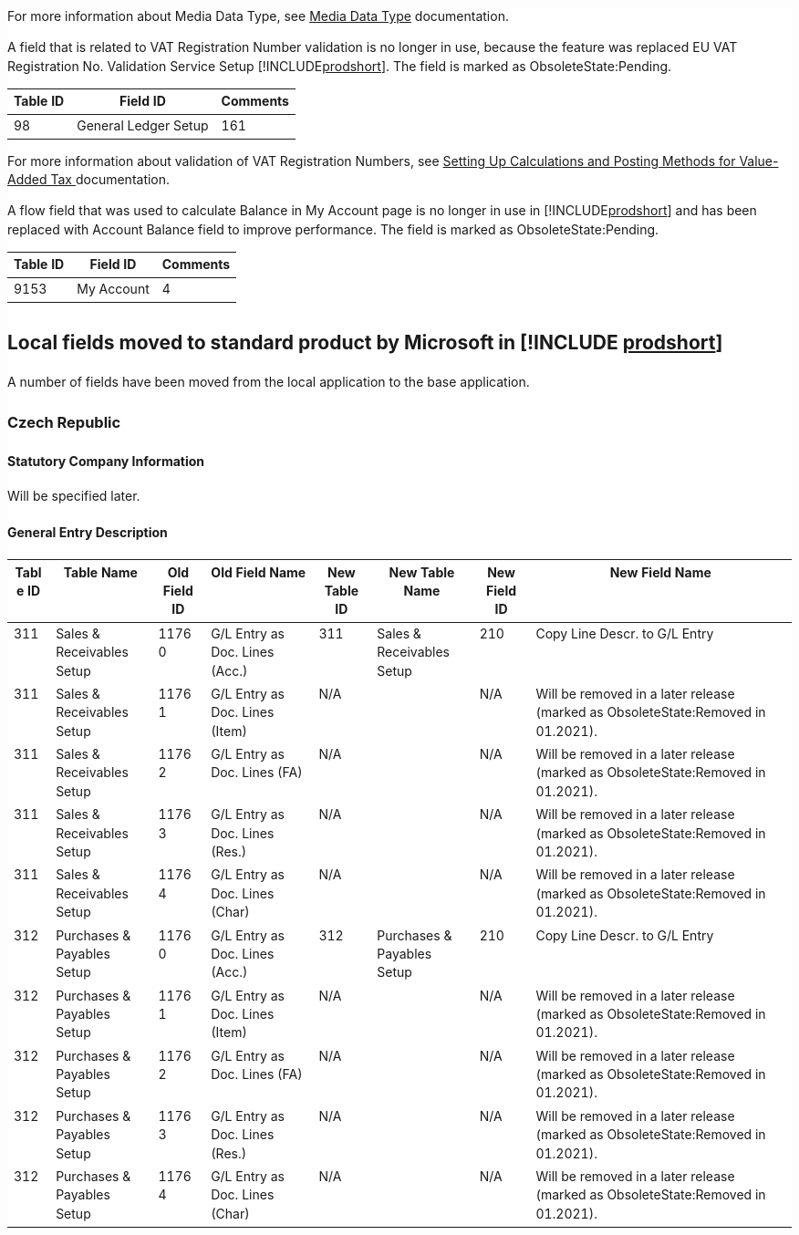 For more information about Media Data Type, see [Media Data Type](/dev-itpro/developer/methods-auto/media/media-data-type.md) documentation.

A field that is related to VAT Registration Number validation is no longer in use, because the feature was replaced EU VAT Registration No. Validation Service Setup [!INCLUDE[prodshort](../developer/includes/prodshort.md)]. The field is marked as ObsoleteState:Pending. 

|Table ID|Field ID|Comments|
|--------|--------|--------|
|98|General Ledger Setup|161|VAT Reg. No. Validation URL|Will be removed in a later release.|

For more information about validation of VAT Registration Numbers, see [Setting Up Calculations and Posting Methods for Value-Added Tax ](/dynamics365/business-central/finance-setup-vat#to-verify-vat-registration-numbers) documentation.

A flow field that was used to calculate Balance in My Account page is no longer in use in [!INCLUDE[prodshort](../developer/includes/prodshort.md)] and has been replaced with Account Balance field to improve performance. The field is marked as ObsoleteState:Pending. 

|Table ID|Field ID|Comments|
|--------|--------|--------|
|9153|My Account|4|Balance|Will be removed in a later release.|

## Local fields moved to standard product by Microsoft in [!INCLUDE [prodshort](../developer/includes/prodshort.md)]

A number of fields have been moved from the local application to the base application.

### Czech Republic

#### Statutory Company Information

Will be specified later.

#### General Entry Description

|Table ID|Table Name|Old Field ID|Old Field Name|New Table ID|New Table Name|New Field ID|New Field Name|
|----|----|----|----|----|----|----|----|
|311|Sales & Receivables Setup|11760|G/L Entry as Doc. Lines (Acc.)|311|Sales & Receivables Setup|210|Copy Line Descr. to G/L Entry|
|311|Sales & Receivables Setup|11761|G/L Entry as Doc. Lines (Item)|N/A||N/A|Will be removed in a later release (marked as ObsoleteState:Removed in 01.2021).|
|311|Sales & Receivables Setup|11762|G/L Entry as Doc. Lines (FA)|N/A||N/A|Will be removed in a later release (marked as ObsoleteState:Removed in 01.2021).|
|311|Sales & Receivables Setup|11763|G/L Entry as Doc. Lines (Res.)|N/A||N/A|Will be removed in a later release (marked as ObsoleteState:Removed in 01.2021).|
|311|Sales & Receivables Setup|11764|G/L Entry as Doc. Lines (Char)|N/A||N/A|Will be removed in a later release (marked as ObsoleteState:Removed in 01.2021).|
|312|Purchases & Payables Setup|11760|G/L Entry as Doc. Lines (Acc.)|312|Purchases & Payables Setup|210|Copy Line Descr. to G/L Entry|
|312|Purchases & Payables Setup|11761|G/L Entry as Doc. Lines (Item)|N/A||N/A|Will be removed in a later release (marked as ObsoleteState:Removed in 01.2021).|
|312|Purchases & Payables Setup|11762|G/L Entry as Doc. Lines (FA)|N/A||N/A|Will be removed in a later release (marked as ObsoleteState:Removed in 01.2021).|
|312|Purchases & Payables Setup|11763|G/L Entry as Doc. Lines (Res.)|N/A||N/A|Will be removed in a later release (marked as ObsoleteState:Removed in 01.2021).|
|312|Purchases & Payables Setup|11764|G/L Entry as Doc. Lines (Char)|N/A||N/A|Will be removed in a later release (marked as ObsoleteState:Removed in 01.2021).|
